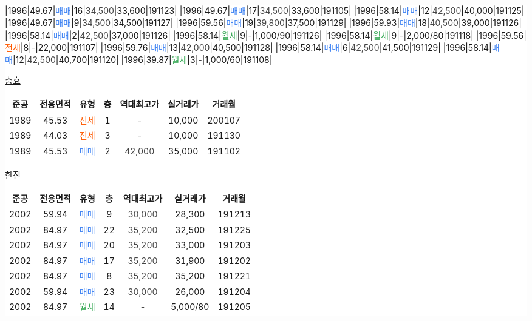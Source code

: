 |1996|49.67|<span style="color:#4285f3">매매</span>|16|<span style="color:#444444">34,500</span>|33,600|191123|
|1996|49.67|<span style="color:#4285f3">매매</span>|17|<span style="color:#444444">34,500</span>|33,600|191105|
|1996|58.14|<span style="color:#4285f3">매매</span>|12|<span style="color:#444444">42,500</span>|40,000|191125|
|1996|49.67|<span style="color:#4285f3">매매</span>|9|<span style="color:#444444">34,500</span>|34,500|191127|
|1996|59.56|<span style="color:#4285f3">매매</span>|19|<span style="color:#444444">39,800</span>|37,500|191129|
|1996|59.93|<span style="color:#4285f3">매매</span>|18|<span style="color:#444444">40,500</span>|39,000|191126|
|1996|58.14|<span style="color:#4285f3">매매</span>|2|<span style="color:#444444">42,500</span>|37,000|191126|
|1996|58.14|<span style="color:#34a853">월세</span>|9|<span style="color:#444444">-</span>|1,000/90|191126|
|1996|58.14|<span style="color:#34a853">월세</span>|9|<span style="color:#444444">-</span>|2,000/80|191118|
|1996|59.56|<span style="color:#ff5a00">전세</span>|8|<span style="color:#444444">-</span>|22,000|191107|
|1996|59.76|<span style="color:#4285f3">매매</span>|13|<span style="color:#444444">42,000</span>|40,500|191128|
|1996|58.14|<span style="color:#4285f3">매매</span>|6|<span style="color:#444444">42,500</span>|41,500|191129|
|1996|58.14|<span style="color:#4285f3">매매</span>|12|<span style="color:#444444">42,500</span>|40,700|191120|
|1996|39.87|<span style="color:#34a853">월세</span>|3|<span style="color:#444444">-</span>|1,000/60|191108|

[충효](https://search.naver.com/search.naver?query=%EA%B2%BD%EA%B8%B0%EB%8F%84+%EA%B5%AC%EB%A6%AC%EC%8B%9C+%EC%9D%B8%EC%B0%BD%EB%8F%99+%EC%B6%A9%ED%9A%A8)

|준공|전용면적|유형|층|역대최고가|실거래가|거래월|
|:---:|:---:|:---:|:---:|:---:|:---:|:---:|
|1989|45.53|<span style="color:#ff5a00">전세</span>|1|<span style="color:#444444">-</span>|10,000|200107|
|1989|44.03|<span style="color:#ff5a00">전세</span>|3|<span style="color:#444444">-</span>|10,000|191130|
|1989|45.53|<span style="color:#4285f3">매매</span>|2|<span style="color:#444444">42,000</span>|35,000|191102|


<script async src="//pagead2.googlesyndication.com/pagead/js/adsbygoogle.js"></script>

<ins class="adsbygoogle"
     style="display:block"
     data-ad-client="ca-pub-2446590836940007"
     data-ad-slot="1659523306"
     data-ad-format="auto"
     data-full-width-responsive="true"></ins>
<script>
(adsbygoogle = window.adsbygoogle || []).push({});
</script>


[한진](https://search.naver.com/search.naver?query=%EA%B2%BD%EA%B8%B0%EB%8F%84+%EA%B5%AC%EB%A6%AC%EC%8B%9C+%EC%9D%B8%EC%B0%BD%EB%8F%99+%ED%95%9C%EC%A7%84)

|준공|전용면적|유형|층|역대최고가|실거래가|거래월|
|:---:|:---:|:---:|:---:|:---:|:---:|:---:|
|2002|59.94|<span style="color:#4285f3">매매</span>|9|<span style="color:#444444">30,000</span>|28,300|191213|
|2002|84.97|<span style="color:#4285f3">매매</span>|22|<span style="color:#444444">35,200</span>|32,500|191225|
|2002|84.97|<span style="color:#4285f3">매매</span>|20|<span style="color:#444444">35,200</span>|33,000|191203|
|2002|84.97|<span style="color:#4285f3">매매</span>|17|<span style="color:#444444">35,200</span>|31,900|191202|
|2002|84.97|<span style="color:#4285f3">매매</span>|8|<span style="color:#444444">35,200</span>|35,200|191221|
|2002|59.94|<span style="color:#4285f3">매매</span>|23|<span style="color:#444444">30,000</span>|26,000|191204|
|2002|84.97|<span style="color:#34a853">월세</span>|14|<span style="color:#444444">-</span>|5,000/80|191205|
